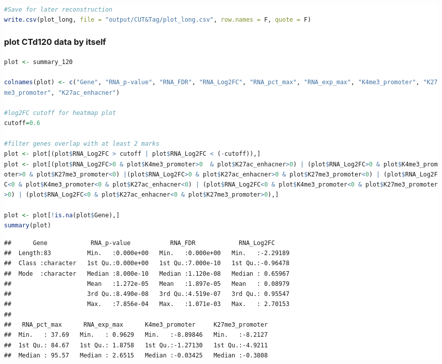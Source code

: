 ``` r
#Save for later reconstruction
write.csv(plot_long, file = "output/CUT&Tag/plot_long.csv", row.names = F, quote = F)
```

### plot CTd120 data by itself

``` r
plot <- summary_120

colnames(plot) <- c("Gene", "RNA_p-value", "RNA_FDR", "RNA_Log2FC", "RNA_pct_max", "RNA_exp_max", "K4me3_promoter", "K27me3_promoter", "K27ac_enhacner")

#log2FC cutoff for heatmap plot
cutoff=0.6

#filter genes overlap with at least 2 marks
plot <- plot[(plot$RNA_Log2FC > cutoff | plot$RNA_Log2FC < (-cutoff)),]
plot <- plot[(plot$RNA_Log2FC>0 & plot$K4me3_promoter>0  & plot$K27ac_enhacner>0) | (plot$RNA_Log2FC>0 & plot$K4me3_promoter>0 & plot$K27me3_promoter<0) |(plot$RNA_Log2FC>0 & plot$K27ac_enhacner>0 & plot$K27me3_promoter<0) | (plot$RNA_Log2FC<0 & plot$K4me3_promoter<0 & plot$K27ac_enhacner<0) | (plot$RNA_Log2FC<0 & plot$K4me3_promoter<0 & plot$K27me3_promoter>0) | (plot$RNA_Log2FC<0 & plot$K27ac_enhacner<0 & plot$K27me3_promoter>0),]

plot <- plot[!is.na(plot$Gene),]
summary(plot)
```

    ##      Gene            RNA_p-value           RNA_FDR            RNA_Log2FC      
    ##  Length:83          Min.   :0.000e+00   Min.   :0.000e+00   Min.   :-2.29189  
    ##  Class :character   1st Qu.:0.000e+00   1st Qu.:7.000e-10   1st Qu.:-0.96478  
    ##  Mode  :character   Median :8.000e-10   Median :1.120e-08   Median : 0.65967  
    ##                     Mean   :1.272e-05   Mean   :1.897e-05   Mean   : 0.08979  
    ##                     3rd Qu.:8.490e-08   3rd Qu.:4.519e-07   3rd Qu.: 0.95547  
    ##                     Max.   :7.856e-04   Max.   :1.071e-03   Max.   : 2.70153  
    ##                                                                               
    ##   RNA_pct_max      RNA_exp_max      K4me3_promoter     K27me3_promoter  
    ##  Min.   : 37.69   Min.   : 0.9629   Min.   :-8.89846   Min.   :-8.2127  
    ##  1st Qu.: 84.67   1st Qu.: 1.8758   1st Qu.:-1.27130   1st Qu.:-4.9211  
    ##  Median : 95.57   Median : 2.6515   Median :-0.03425   Median :-0.3808  